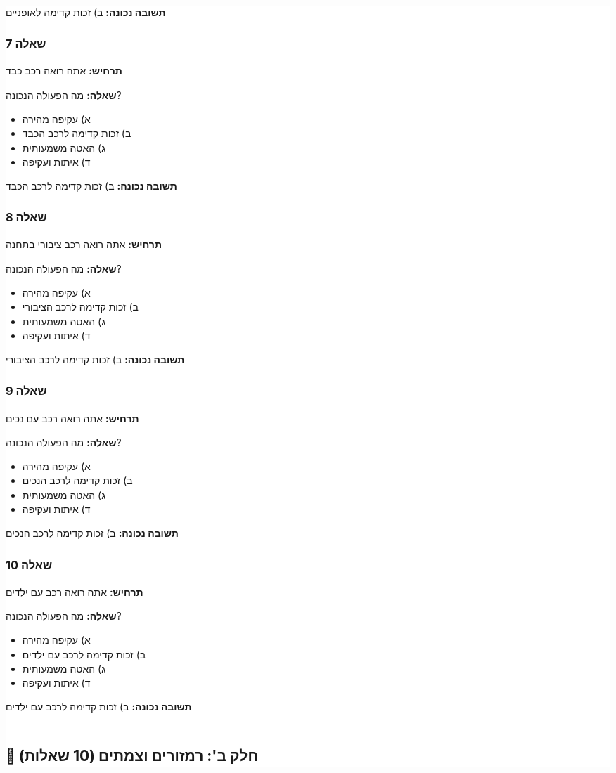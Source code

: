 **תשובה נכונה:** ב) זכות קדימה לאופניים

### שאלה 7

**תרחיש:** אתה רואה רכב כבד

**שאלה:** מה הפעולה הנכונה?

- א) עקיפה מהירה
- ב) זכות קדימה לרכב הכבד
- ג) האטה משמעותית
- ד) איתות ועקיפה

**תשובה נכונה:** ב) זכות קדימה לרכב הכבד

### שאלה 8

**תרחיש:** אתה רואה רכב ציבורי בתחנה

**שאלה:** מה הפעולה הנכונה?

- א) עקיפה מהירה
- ב) זכות קדימה לרכב הציבורי
- ג) האטה משמעותית
- ד) איתות ועקיפה

**תשובה נכונה:** ב) זכות קדימה לרכב הציבורי

### שאלה 9

**תרחיש:** אתה רואה רכב עם נכים

**שאלה:** מה הפעולה הנכונה?

- א) עקיפה מהירה
- ב) זכות קדימה לרכב הנכים
- ג) האטה משמעותית
- ד) איתות ועקיפה

**תשובה נכונה:** ב) זכות קדימה לרכב הנכים

### שאלה 10

**תרחיש:** אתה רואה רכב עם ילדים

**שאלה:** מה הפעולה הנכונה?

- א) עקיפה מהירה
- ב) זכות קדימה לרכב עם ילדים
- ג) האטה משמעותית
- ד) איתות ועקיפה

**תשובה נכונה:** ב) זכות קדימה לרכב עם ילדים

---

## 🚦 חלק ב': רמזורים וצמתים (10 שאלות)
